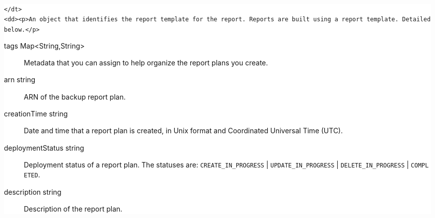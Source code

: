     </dt>
    <dd><p>An object that identifies the report template for the report. Reports are built using a report template. Detailed below.</p>
</dd><dt class="property-"
            title="">
        <span id="tags_java">
<a data-swiftype-name="resource-property" data-swiftype-type="text" href="#tags_java" style="color: inherit; text-decoration: inherit;">tags</a>
</span>
        <span class="property-indicator"></span>
        <span class="property-type">Map&lt;String,String&gt;</span>
    </dt>
    <dd><p>Metadata that you can assign to help organize the report plans you create.</p>
</dd></dl>
</pulumi-choosable>
</div>

<div>
<pulumi-choosable type="language" values="javascript,typescript">
<dl class="resources-properties"><dt class="property-"
            title="">
        <span id="arn_nodejs">
<a data-swiftype-name="resource-property" data-swiftype-type="text" href="#arn_nodejs" style="color: inherit; text-decoration: inherit;">arn</a>
</span>
        <span class="property-indicator"></span>
        <span class="property-type">string</span>
    </dt>
    <dd><p>ARN of the backup report plan.</p>
</dd><dt class="property-"
            title="">
        <span id="creationtime_nodejs">
<a data-swiftype-name="resource-property" data-swiftype-type="text" href="#creationtime_nodejs" style="color: inherit; text-decoration: inherit;">creation<wbr>Time</a>
</span>
        <span class="property-indicator"></span>
        <span class="property-type">string</span>
    </dt>
    <dd><p>Date and time that a report plan is created, in Unix format and Coordinated Universal Time (UTC).</p>
</dd><dt class="property-"
            title="">
        <span id="deploymentstatus_nodejs">
<a data-swiftype-name="resource-property" data-swiftype-type="text" href="#deploymentstatus_nodejs" style="color: inherit; text-decoration: inherit;">deployment<wbr>Status</a>
</span>
        <span class="property-indicator"></span>
        <span class="property-type">string</span>
    </dt>
    <dd><p>Deployment status of a report plan. The statuses are: <code>CREATE_IN_PROGRESS</code> | <code>UPDATE_IN_PROGRESS</code> | <code>DELETE_IN_PROGRESS</code> | <code>COMPLETED</code>.</p>
</dd><dt class="property-"
            title="">
        <span id="description_nodejs">
<a data-swiftype-name="resource-property" data-swiftype-type="text" href="#description_nodejs" style="color: inherit; text-decoration: inherit;">description</a>
</span>
        <span class="property-indicator"></span>
        <span class="property-type">string</span>
    </dt>
    <dd><p>Description of the report plan.</p>
</dd><dt class="property-"
            title="">
        <span id="id_nodejs">